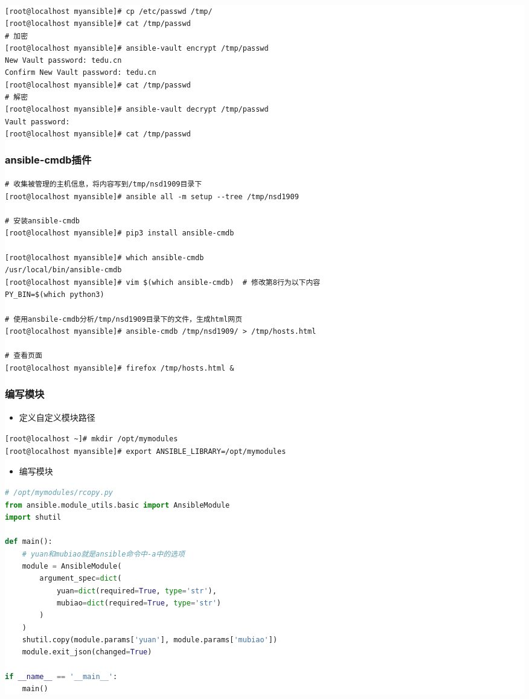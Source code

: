 ```shell
[root@localhost myansible]# cp /etc/passwd /tmp/
[root@localhost myansible]# cat /tmp/passwd 
# 加密
[root@localhost myansible]# ansible-vault encrypt /tmp/passwd
New Vault password: tedu.cn
Confirm New Vault password: tedu.cn 
[root@localhost myansible]# cat /tmp/passwd 
# 解密
[root@localhost myansible]# ansible-vault decrypt /tmp/passwd
Vault password: 
[root@localhost myansible]# cat /tmp/passwd
```

### ansible-cmdb插件

```shell
# 收集被管理的主机信息，将内容写到/tmp/nsd1909目录下
[root@localhost myansible]# ansible all -m setup --tree /tmp/nsd1909

# 安装ansible-cmdb
[root@localhost myansible]# pip3 install ansible-cmdb

[root@localhost myansible]# which ansible-cmdb
/usr/local/bin/ansible-cmdb
[root@localhost myansible]# vim $(which ansible-cmdb)  # 修改第8行为以下内容
PY_BIN=$(which python3)

# 使用ansbile-cmdb分析/tmp/nsd1909目录下的文件，生成html网页
[root@localhost myansible]# ansible-cmdb /tmp/nsd1909/ > /tmp/hosts.html

# 查看页面
[root@localhost myansible]# firefox /tmp/hosts.html &
```

### 编写模块

- 定义自定义模块路径

```shell
[root@localhost ~]# mkdir /opt/mymodules
[root@localhost myansible]# export ANSIBLE_LIBRARY=/opt/mymodules
```

- 编写模块

```python
# /opt/mymodules/rcopy.py
from ansible.module_utils.basic import AnsibleModule
import shutil

def main():
    # yuan和mubiao就是ansible命令中-a中的选项
    module = AnsibleModule(
        argument_spec=dict(
            yuan=dict(required=True, type='str'),
            mubiao=dict(required=True, type='str')
        )
    )
    shutil.copy(module.params['yuan'], module.params['mubiao'])
    module.exit_json(changed=True)

if __name__ == '__main__':
    main()
```
